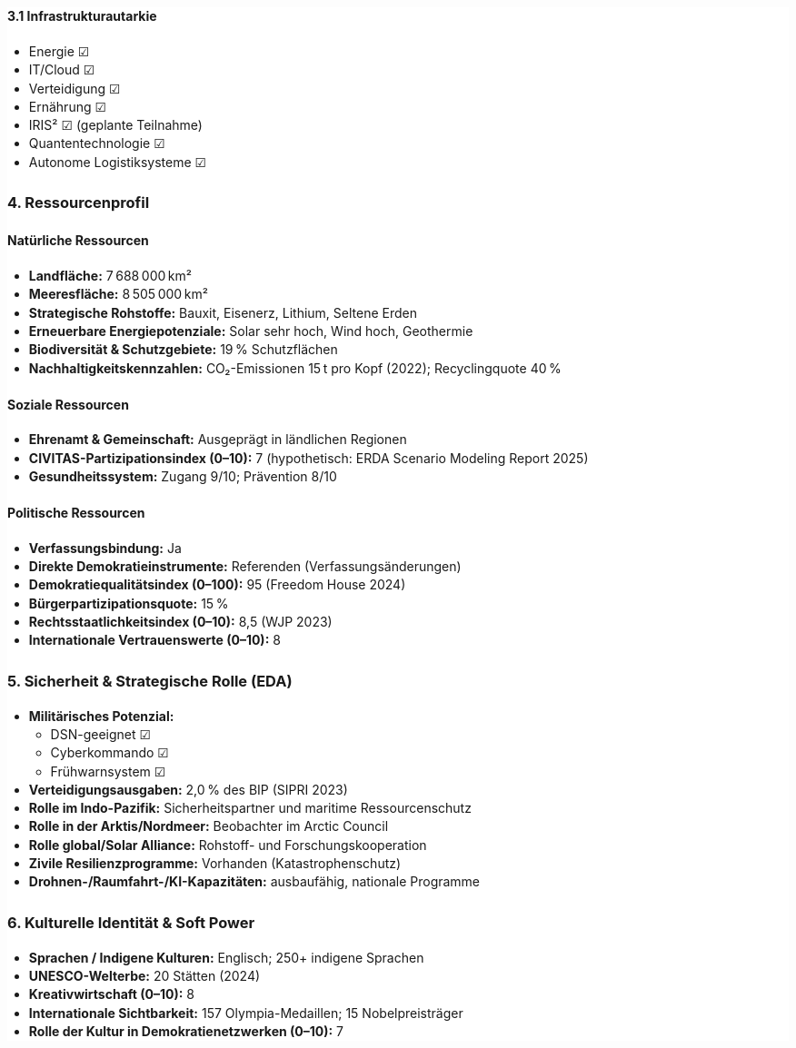 #### 3.1 Infrastrukturautarkie

* Energie ☑
* IT/Cloud ☑
* Verteidigung ☑
* Ernährung ☑
* IRIS² ☑ (geplante Teilnahme)
* Quantentechnologie ☑
* Autonome Logistiksysteme ☑

### 4. Ressourcenprofil

#### Natürliche Ressourcen

* **Landfläche:** 7 688 000 km²
* **Meeresfläche:** 8 505 000 km²
* **Strategische Rohstoffe:** Bauxit, Eisenerz, Lithium, Seltene Erden
* **Erneuerbare Energiepotenziale:** Solar sehr hoch, Wind hoch, Geothermie
* **Biodiversität & Schutzgebiete:** 19 % Schutzflächen
* **Nachhaltigkeitskennzahlen:** CO₂-Emissionen 15 t pro Kopf (2022); Recyclingquote 40 %

#### Soziale Ressourcen

* **Ehrenamt & Gemeinschaft:** Ausgeprägt in ländlichen Regionen
* **CIVITAS-Partizipationsindex (0–10):** 7 (hypothetisch: ERDA Scenario Modeling Report 2025)
* **Gesundheitssystem:** Zugang 9/10; Prävention 8/10

#### Politische Ressourcen

* **Verfassungsbindung:** Ja
* **Direkte Demokratieinstrumente:** Referenden (Verfassungsänderungen)
* **Demokratiequalitätsindex (0–100):** 95 (Freedom House 2024)
* **Bürgerpartizipationsquote:** 15 %
* **Rechtsstaatlichkeitsindex (0–10):** 8,5 (WJP 2023)
* **Internationale Vertrauenswerte (0–10):** 8

### 5. Sicherheit & Strategische Rolle (EDA)

* **Militärisches Potenzial:**
  * DSN-geeignet ☑
  * Cyberkommando ☑
  * Frühwarnsystem ☑
* **Verteidigungsausgaben:** 2,0 % des BIP (SIPRI 2023)
* **Rolle im Indo-Pazifik:** Sicherheitspartner und maritime Ressourcenschutz
* **Rolle in der Arktis/Nordmeer:** Beobachter im Arctic Council
* **Rolle global/Solar Alliance:** Rohstoff- und Forschungskooperation
* **Zivile Resilienzprogramme:** Vorhanden (Katastrophenschutz)
* **Drohnen-/Raumfahrt-/KI-Kapazitäten:** ausbaufähig, nationale Programme

### 6. Kulturelle Identität & Soft Power

* **Sprachen / Indigene Kulturen:** Englisch; 250+ indigene Sprachen
* **UNESCO-Welterbe:** 20 Stätten (2024)
* **Kreativwirtschaft (0–10):** 8
* **Internationale Sichtbarkeit:** 157 Olympia-Medaillen; 15 Nobelpreisträger
* **Rolle der Kultur in Demokratienetzwerken (0–10):** 7
